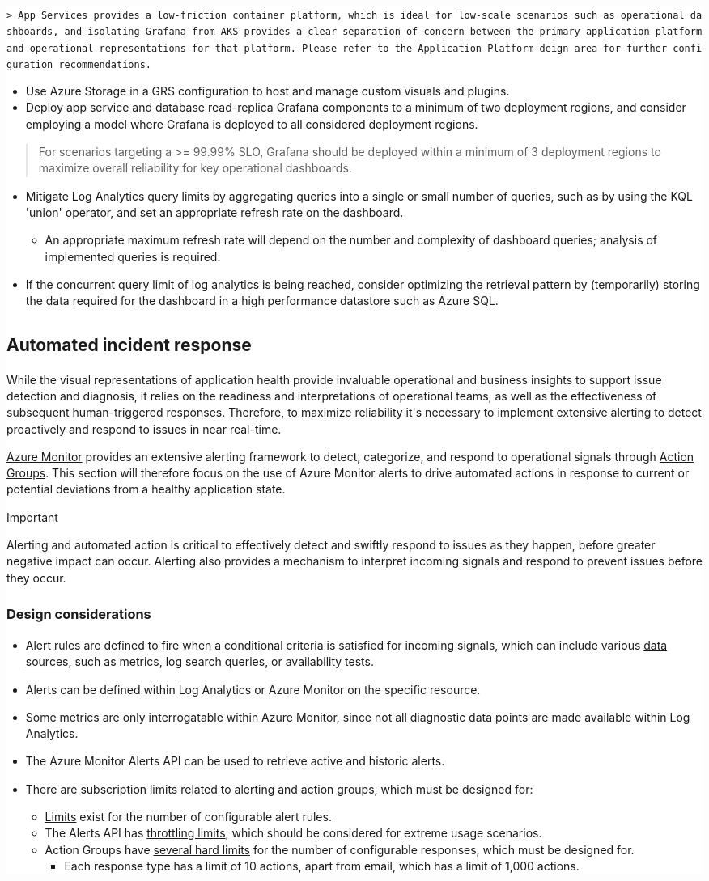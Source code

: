    > App Services provides a low-friction container platform, which is ideal for low-scale scenarios such as operational dashboards, and isolating Grafana from AKS provides a clear separation of concern between the primary application platform and operational representations for that platform. Please refer to the Application Platform deign area for further configuration recommendations.

  - Use Azure Storage in a GRS configuration to host and manage custom visuals and plugins.
  - Deploy app service and database read-replica Grafana components to a minimum of two deployment regions, and consider employing a model where Grafana is deployed to all considered deployment regions.

> For scenarios targeting a >= 99.99% SLO, Grafana should be deployed within a minimum of 3 deployment regions to maximize overall reliability for key operational dashboards.

- Mitigate Log Analytics query limits by aggregating queries into a single or small number of queries, such as by using the KQL 'union' operator, and set an appropriate refresh rate on the dashboard.
  - An appropriate maximum refresh rate will depend on the number and complexity of dashboard queries; analysis of implemented queries is required.
  
- If the concurrent query limit of log analytics is being reached, consider optimizing the retrieval pattern by (temporarily) storing the data required for the dashboard in a high performance datastore such as Azure SQL.

## Automated incident response

While the visual representations of application health provide invaluable operational and business insights to support issue detection and diagnosis, it relies on the readiness and interpretations of operational teams, as well as the effectiveness of subsequent human-triggered responses. Therefore, to maximize reliability it's necessary to implement extensive alerting to detect proactively and respond to issues in near real-time.

[Azure Monitor](/azure/azure-monitor/alerts/alerts-overview) provides an extensive alerting framework to detect, categorize, and respond to operational signals through [Action Groups](/azure/azure-monitor/alerts/action-groups). This section will therefore focus on the use of Azure Monitor alerts to drive automated actions in response to current or potential deviations from a healthy application state.

>[!IMPORTANT]
>Alerting and automated action is critical to effectively detect and swiftly respond to issues as they happen, before greater negative impact can occur. Alerting also provides a mechanism to interpret incoming signals and respond to prevent issues before they occur.

### Design considerations

- Alert rules are defined to fire when a conditional criteria is satisfied for incoming signals, which can include various [data sources](/azure/azure-monitor/agents/data-sources), such as metrics, log search queries, or availability tests.

- Alerts can be defined within Log Analytics or Azure Monitor on the specific resource.

- Some metrics are only interrogatable within Azure Monitor, since not all diagnostic data points are made available within Log Analytics.

- The Azure Monitor Alerts API can be used to retrieve active and historic alerts.

- There are subscription limits related to alerting and action groups, which must be designed for:
  - [Limits](/azure/azure-resource-manager/management/azure-subscription-service-limits#alerts) exist for the number of configurable alert rules.
  - The Alerts API has [throttling limits](/azure/azure-resource-manager/management/azure-subscription-service-limits#alerts-api), which should be considered for extreme usage scenarios.
  - Action Groups have [several hard limits](/azure/azure-resource-manager/management/azure-subscription-service-limits#action-groups) for the number of configurable responses, which must be designed for.
    - Each response type has a limit of 10 actions, apart from email, which has a limit of 1,000 actions.
